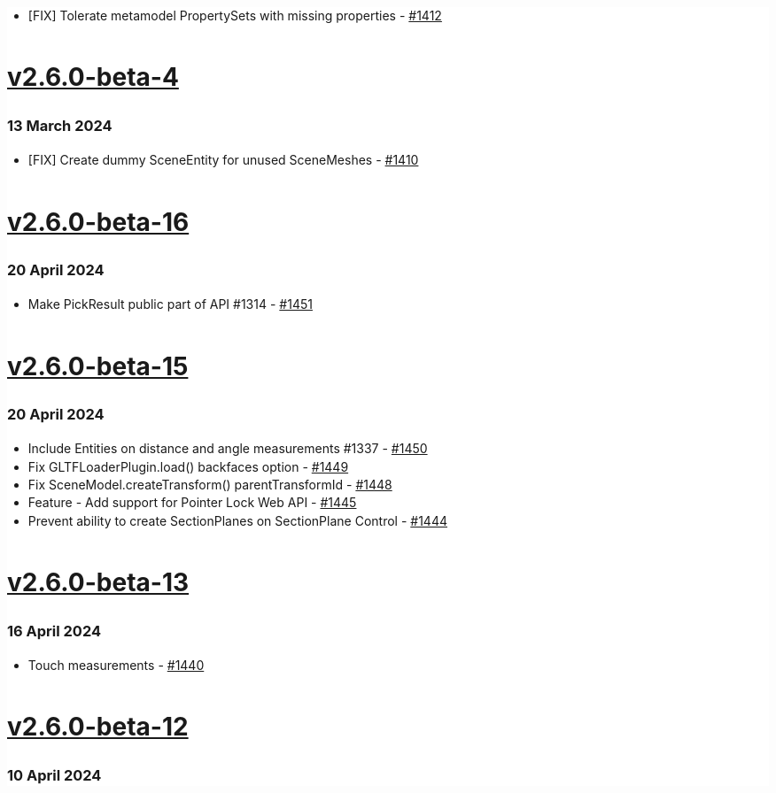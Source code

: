 -  [FIX] Tolerate metamodel PropertySets with missing properties - [#1412](https://github.com/xeokit/xeokit-sdk/pull/1412)

# [v2.6.0-beta-4](https://github.com/xeokit/xeokit-sdk/compare/v2.6.0-beta-3...v2.6.0-beta-4)

### 13 March 2024

-  [FIX] Create dummy SceneEntity for unused SceneMeshes - [#1410](https://github.com/xeokit/xeokit-sdk/pull/1410)

# [v2.6.0-beta-16](https://github.com/xeokit/xeokit-sdk/compare/v2.6.0-beta-15...v2.6.0-beta-16)

### 20 April 2024

-  Make PickResult public part of API #1314 - [#1451](https://github.com/xeokit/xeokit-sdk/pull/1451)

# [v2.6.0-beta-15](https://github.com/xeokit/xeokit-sdk/compare/v2.6.0-beta-13...v2.6.0-beta-15)

### 20 April 2024

-  Include Entities on distance and angle measurements #1337 - [#1450](https://github.com/xeokit/xeokit-sdk/pull/1450)
-  Fix GLTFLoaderPlugin.load() backfaces option - [#1449](https://github.com/xeokit/xeokit-sdk/pull/1449)
-  Fix SceneModel.createTransform() parentTransformId - [#1448](https://github.com/xeokit/xeokit-sdk/pull/1448)
-  Feature - Add support for Pointer Lock Web API - [#1445](https://github.com/xeokit/xeokit-sdk/pull/1445)
-  Prevent ability to create SectionPlanes on SectionPlane Control - [#1444](https://github.com/xeokit/xeokit-sdk/pull/1444)

# [v2.6.0-beta-13](https://github.com/xeokit/xeokit-sdk/compare/v2.6.0-beta-12...v2.6.0-beta-13)

### 16 April 2024

-  Touch measurements - [#1440](https://github.com/xeokit/xeokit-sdk/pull/1440)

# [v2.6.0-beta-12](https://github.com/xeokit/xeokit-sdk/compare/v2.6.0-beta-11...v2.6.0-beta-12)

### 10 April 2024
